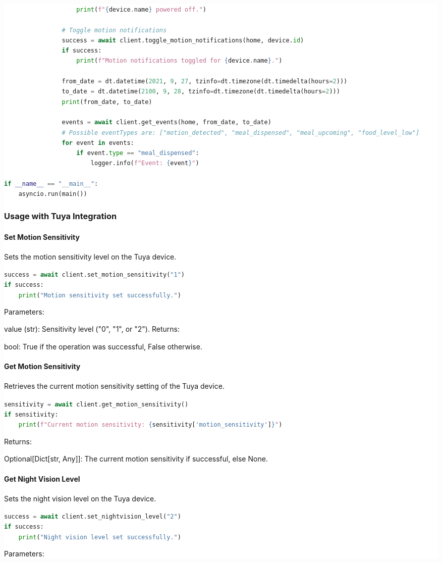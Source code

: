 ```python
                    print(f"{device.name} powered off.")
                
                # Toggle motion notifications
                success = await client.toggle_motion_notifications(home, device.id)
                if success:
                    print(f"Motion notifications toggled for {device.name}.")
                
                from_date = dt.datetime(2021, 9, 27, tzinfo=dt.timezone(dt.timedelta(hours=2)))
                to_date = dt.datetime(2100, 9, 28, tzinfo=dt.timezone(dt.timedelta(hours=2)))
                print(from_date, to_date)

                events = await client.get_events(home, from_date, to_date)
                # Possible eventTypes are: ["motion_detected", "meal_dispensed", "meal_upcoming", "food_level_low"]
                for event in events:
                    if event.type == "meal_dispensed":
                        logger.info(f"Event: {event}")

if __name__ == "__main__":
    asyncio.run(main())
```

### Usage with Tuya Integration
#### Set Motion Sensitivity
Sets the motion sensitivity level on the Tuya device.

```python
success = await client.set_motion_sensitivity("1")
if success:
    print("Motion sensitivity set successfully.")
```
Parameters:

value (str): Sensitivity level ("0", "1", or "2").
Returns:

bool: True if the operation was successful, False otherwise.
#### Get Motion Sensitivity
Retrieves the current motion sensitivity setting of the Tuya device.

```python
sensitivity = await client.get_motion_sensitivity()
if sensitivity:
    print(f"Current motion sensitivity: {sensitivity['motion_sensitivity']}")
```
Returns:

Optional[Dict[str, Any]]: The current motion sensitivity if successful, else None.

#### Get Night Vision Level
Sets the night vision level on the Tuya device.

```python
success = await client.set_nightvision_level("2")
if success:
    print("Night vision level set successfully.")
```
Parameters:
